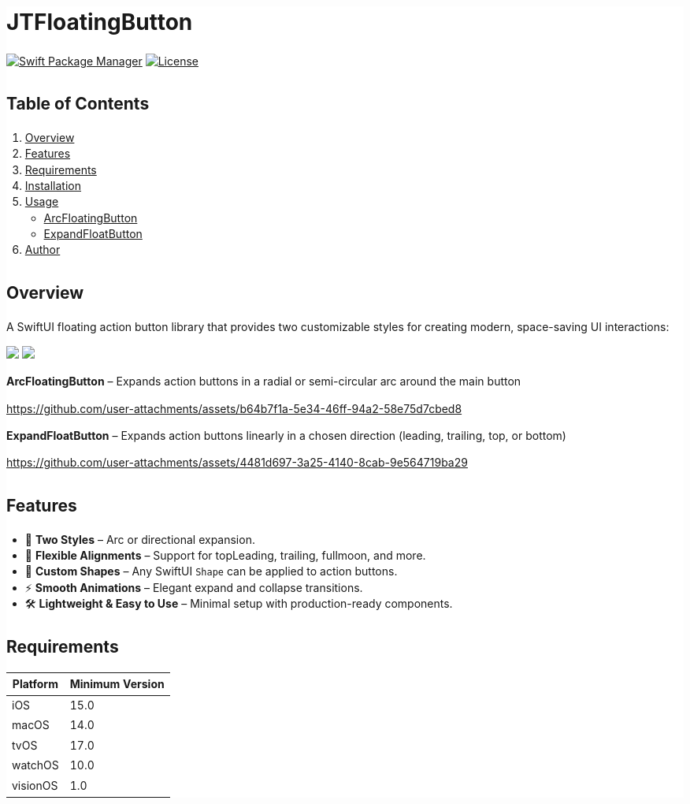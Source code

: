 # JTFloatingButton

[![Swift Package Manager](https://img.shields.io/badge/Swift%20Package%20Manager-compatible-brightgreen.svg)](https://github.com/apple/swift-package-manager)
[![License](https://img.shields.io/badge/license-MIT-blue.svg?style=flat)](http://mit-license.org)

## Table of Contents
1. [Overview](#overview)
2. [Features](#features)
3. [Requirements](#requirements)
4. [Installation](#installation)
5. [Usage](#usage)
    - [ArcFloatingButton](#arcfloatingbutton)
    - [ExpandFloatButton](#expandfloatbutton)
6. [Author](#author)

## Overview

A SwiftUI floating action button library that provides two customizable styles for creating modern, space-saving UI interactions:

<img src="https://github.com/user-attachments/assets/2f8c291a-96b9-45c9-9d52-46066ea943b3" width="220">
<img src="https://github.com/user-attachments/assets/230eefb3-3f87-41a8-9479-adcf88beba7d" width="220">

**ArcFloatingButton** – Expands action buttons in a radial or semi-circular arc around the main button

https://github.com/user-attachments/assets/b64b7f1a-5e34-46ff-94a2-58e75d7cbed8

**ExpandFloatButton** – Expands action buttons linearly in a chosen direction (leading, trailing, top, or bottom)

https://github.com/user-attachments/assets/4481d697-3a25-4140-8cab-9e564719ba29

## Features

- 🎨 **Two Styles** – Arc or directional expansion.  
- 📐 **Flexible Alignments** – Support for topLeading, trailing, fullmoon, and more.  
- 🔲 **Custom Shapes** – Any SwiftUI `Shape` can be applied to action buttons.
- ⚡ **Smooth Animations** – Elegant expand and collapse transitions.
- 🛠️ **Lightweight & Easy to Use** – Minimal setup with production-ready components.

## Requirements

| Platform | Minimum Version |
|----------|-----------------|
| iOS      | 15.0            |
| macOS    | 14.0            |
| tvOS     | 17.0            |
| watchOS  | 10.0            |
| visionOS |  1.0            |
